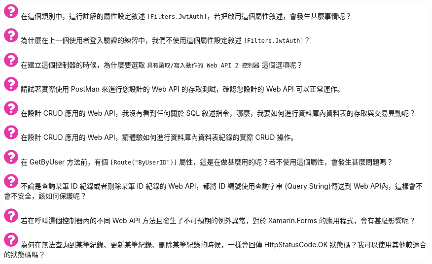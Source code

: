 ![](Icons/fa-question-circle30.png) 在這個類別中，這行註解的屬性設定敘述 `[Filters.JwtAuth]`，若把啟用這個屬性敘述，會發生甚麼事情呢？

![](Icons/fa-question-circle30.png) 為什麼在上一個使用者登入驗證的練習中，我們不使用這個屬性設定敘述 `[Filters.JwtAuth]`？

![](Icons/fa-question-circle30.png) 在建立這個控制器的時候，為什麼要選取 `具有讀取/寫入動作的 Web API 2 控制器` 這個選項呢？

![](Icons/fa-question-circle30.png) 請試著實際使用 PostMan 來進行您設計的 Web API 的存取測試，確認您設計的 Web API 可以正常運作。

![](Icons/fa-question-circle30.png) 在設計 CRUD 應用的 Web API，我沒有看到任何關於 SQL 敘述指令，哪麼，我要如何進行資料庫內資料表的存取與交易異動呢？

![](Icons/fa-question-circle30.png) 在設計 CRUD 應用的 Web API，請體驗如何進行資料庫內資料表紀錄的實際 CRUD 操作。

![](Icons/fa-question-circle30.png) 在 GetByUser 方法前，有個 `[Route("ByUserID")]` 屬性，這是在做甚麼用的呢？若不使用這個屬性，會發生甚麼問題嗎？

![](Icons/fa-question-circle30.png) 不論是查詢某筆 ID 紀錄或者刪除某筆 ID 紀錄的 Web API，都將 ID 編號使用查詢字串 (Query String)傳送到 Web API內，這樣會不會不安全，該如何保護呢？

![](Icons/fa-question-circle30.png) 若在呼叫這個控制器內的不同 Web API 方法且發生了不可預期的例外異常，對於 Xamarin.Forms 的應用程式，會有甚麼影響呢？

![](Icons/fa-question-circle30.png) 為何在無法查詢到某筆紀錄、更新某筆紀錄、刪除某筆紀錄的時候，一樣會回傳 HttpStatusCode.OK 狀態碼？我可以使用其他較適合的狀態碼嗎？


